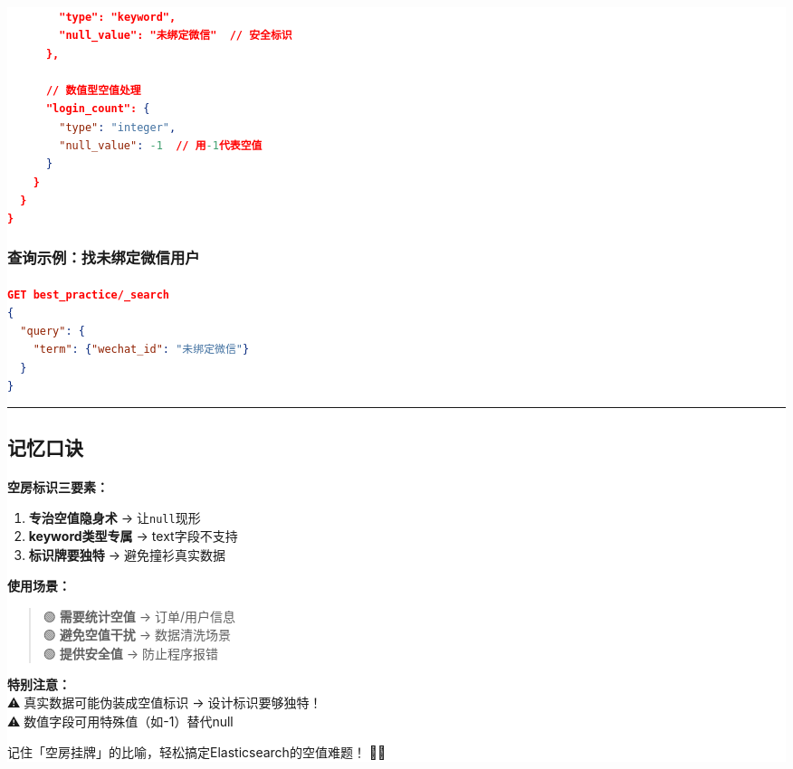 ```json
        "type": "keyword",
        "null_value": "未绑定微信"  // 安全标识
      },
      
      // 数值型空值处理
      "login_count": {
        "type": "integer",
        "null_value": -1  // 用-1代表空值
      }
    }
  }
}
```

### **查询示例：找未绑定微信用户**
```json
GET best_practice/_search
{
  "query": {
    "term": {"wechat_id": "未绑定微信"}
  }
}
```

---

## **记忆口诀**

**空房标识三要素：**
1. **专治空值隐身术** → 让`null`现形  
2. **keyword类型专属** → text字段不支持  
3. **标识牌要独特** → 避免撞衫真实数据  

**使用场景：**  
> 🟢 **需要统计空值** → 订单/用户信息  
> 🟢 **避免空值干扰** → 数据清洗场景  
> 🟢 **提供安全值** → 防止程序报错  

**特别注意：**  
⚠️ 真实数据可能伪装成空值标识 → 设计标识要够独特！  
⚠️ 数值字段可用特殊值（如-1）替代null  

记住「空房挂牌」的比喻，轻松搞定Elasticsearch的空值难题！ 🎯🔑
